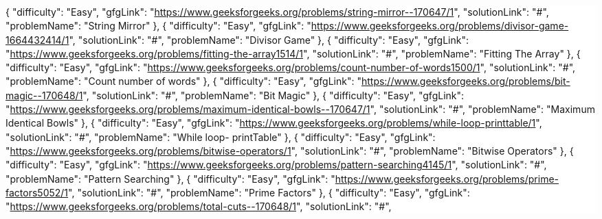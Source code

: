   {
    "difficulty": "Easy",
    "gfgLink": "https://www.geeksforgeeks.org/problems/string-mirror--170647/1",
    "solutionLink": "#",
    "problemName": "String Mirror"
  },
  {
    "difficulty": "Easy",
    "gfgLink": "https://www.geeksforgeeks.org/problems/divisor-game-1664432414/1",
    "solutionLink": "#",
    "problemName": "Divisor Game"
  },
  {
    "difficulty": "Easy",
    "gfgLink": "https://www.geeksforgeeks.org/problems/fitting-the-array1514/1",
    "solutionLink": "#",
    "problemName": "Fitting The Array"
  },
  {
    "difficulty": "Easy",
    "gfgLink": "https://www.geeksforgeeks.org/problems/count-number-of-words1500/1",
    "solutionLink": "#",
    "problemName": "Count number of words"
  },
  {
    "difficulty": "Easy",
    "gfgLink": "https://www.geeksforgeeks.org/problems/bit-magic--170648/1",
    "solutionLink": "#",
    "problemName": "Bit Magic"
  },
  {
    "difficulty": "Easy",
    "gfgLink": "https://www.geeksforgeeks.org/problems/maximum-identical-bowls--170647/1",
    "solutionLink": "#",
    "problemName": "Maximum Identical Bowls"
  },
  {
    "difficulty": "Easy",
    "gfgLink": "https://www.geeksforgeeks.org/problems/while-loop-printtable/1",
    "solutionLink": "#",
    "problemName": "While loop- printTable"
  },
  {
    "difficulty": "Easy",
    "gfgLink": "https://www.geeksforgeeks.org/problems/bitwise-operators/1",
    "solutionLink": "#",
    "problemName": "Bitwise Operators"
  },
  {
    "difficulty": "Easy",
    "gfgLink": "https://www.geeksforgeeks.org/problems/pattern-searching4145/1",
    "solutionLink": "#",
    "problemName": "Pattern Searching"
  },
  {
    "difficulty": "Easy",
    "gfgLink": "https://www.geeksforgeeks.org/problems/prime-factors5052/1",
    "solutionLink": "#",
    "problemName": "Prime Factors"
  },
  {
    "difficulty": "Easy",
    "gfgLink": "https://www.geeksforgeeks.org/problems/total-cuts--170648/1",
    "solutionLink": "#",